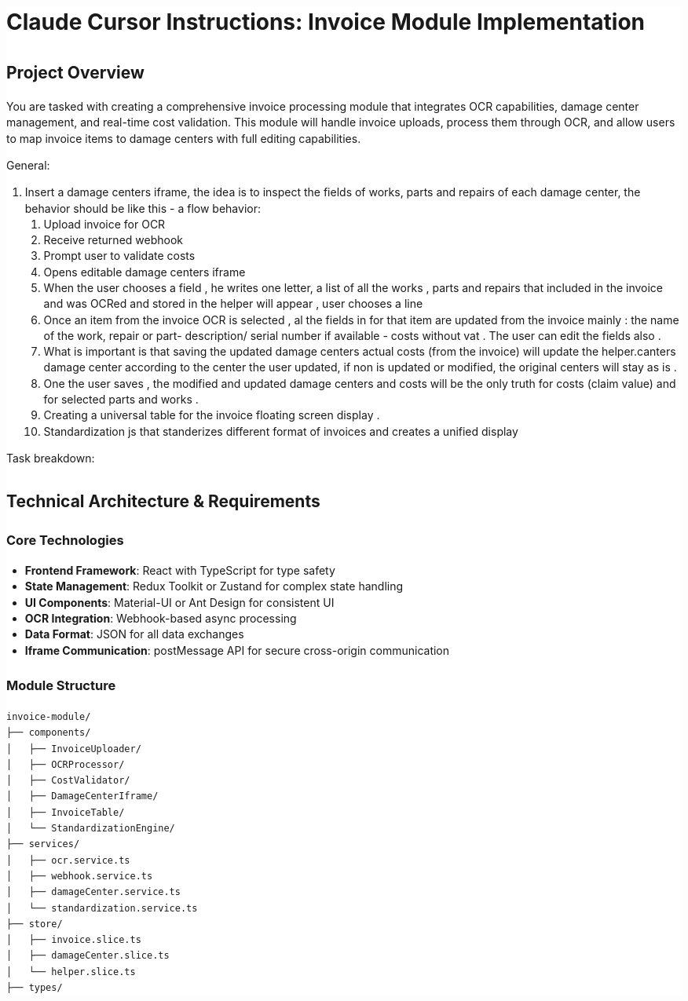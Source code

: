 # Claude Cursor Instructions: Invoice Module Implementation

## Project Overview
You are tasked with creating a comprehensive invoice processing module that integrates OCR capabilities, damage center management, and real-time cost validation. This module will handle invoice uploads, process them through OCR, and allow users to map invoice items to damage centers with full editing capabilities.

General:
1. Insert a damage centers iframe, the idea is to inspect the fields of works, parts and repairs of each  damage center, the behavior should be like this - a flow behavior:
    1. Upload invoice for OCR 
    2. Receive returned webhook
    3. Prompt user to validate costs 
    4. Opens editable damage centers iframe 
    5. When the user chooses a field , he writes one letter, a list of all the works , parts and repairs that included in the invoice and was OCRed and stored in the helper will appear , user chooses a line 
    6. Once an item from the invoice OCR is selected , al the fields in for that item are updated from the invoice mainly : the name of the work, repair or part- description/ serial number  if available - costs without vat . The user can edit the fields also .
    7. What is important is that saving the updated damage centers actual costs (from the invoice) will update the helper.canters damage center according to the center the user updated, if non is updated or modified, the original centers will stay as is .
    8. One the user saves , the modified and updated damage centers and costs will be the only truth for costs (claim value) and for selected parts and works .
    9. Creating a universal table for the invoice floating screen display . 
    10. Standardization js that standerizes different format of invoices and creates a unified display

Task breakdown: 


## Technical Architecture & Requirements

### Core Technologies
- **Frontend Framework**: React with TypeScript for type safety
- **State Management**: Redux Toolkit or Zustand for complex state handling
- **UI Components**: Material-UI or Ant Design for consistent UI
- **OCR Integration**: Webhook-based async processing
- **Data Format**: JSON for all data exchanges
- **Iframe Communication**: postMessage API for secure cross-origin communication

### Module Structure
```
invoice-module/
├── components/
│   ├── InvoiceUploader/
│   ├── OCRProcessor/
│   ├── CostValidator/
│   ├── DamageCenterIframe/
│   ├── InvoiceTable/
│   └── StandardizationEngine/
├── services/
│   ├── ocr.service.ts
│   ├── webhook.service.ts
│   ├── damageCenter.service.ts
│   └── standardization.service.ts
├── store/
│   ├── invoice.slice.ts
│   ├── damageCenter.slice.ts
│   └── helper.slice.ts
├── types/
```